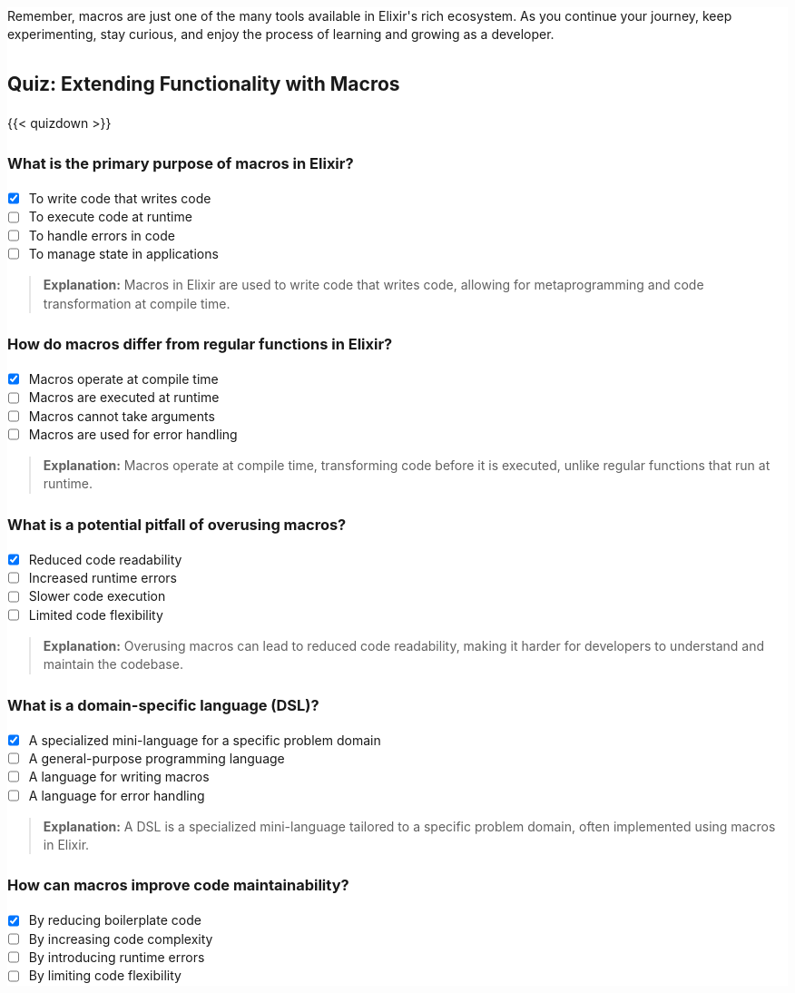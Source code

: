 Remember, macros are just one of the many tools available in Elixir's rich ecosystem. As you continue your journey, keep experimenting, stay curious, and enjoy the process of learning and growing as a developer.

## Quiz: Extending Functionality with Macros

{{< quizdown >}}

### What is the primary purpose of macros in Elixir?

- [x] To write code that writes code
- [ ] To execute code at runtime
- [ ] To handle errors in code
- [ ] To manage state in applications

> **Explanation:** Macros in Elixir are used to write code that writes code, allowing for metaprogramming and code transformation at compile time.

### How do macros differ from regular functions in Elixir?

- [x] Macros operate at compile time
- [ ] Macros are executed at runtime
- [ ] Macros cannot take arguments
- [ ] Macros are used for error handling

> **Explanation:** Macros operate at compile time, transforming code before it is executed, unlike regular functions that run at runtime.

### What is a potential pitfall of overusing macros?

- [x] Reduced code readability
- [ ] Increased runtime errors
- [ ] Slower code execution
- [ ] Limited code flexibility

> **Explanation:** Overusing macros can lead to reduced code readability, making it harder for developers to understand and maintain the codebase.

### What is a domain-specific language (DSL)?

- [x] A specialized mini-language for a specific problem domain
- [ ] A general-purpose programming language
- [ ] A language for writing macros
- [ ] A language for error handling

> **Explanation:** A DSL is a specialized mini-language tailored to a specific problem domain, often implemented using macros in Elixir.

### How can macros improve code maintainability?

- [x] By reducing boilerplate code
- [ ] By increasing code complexity
- [ ] By introducing runtime errors
- [ ] By limiting code flexibility
